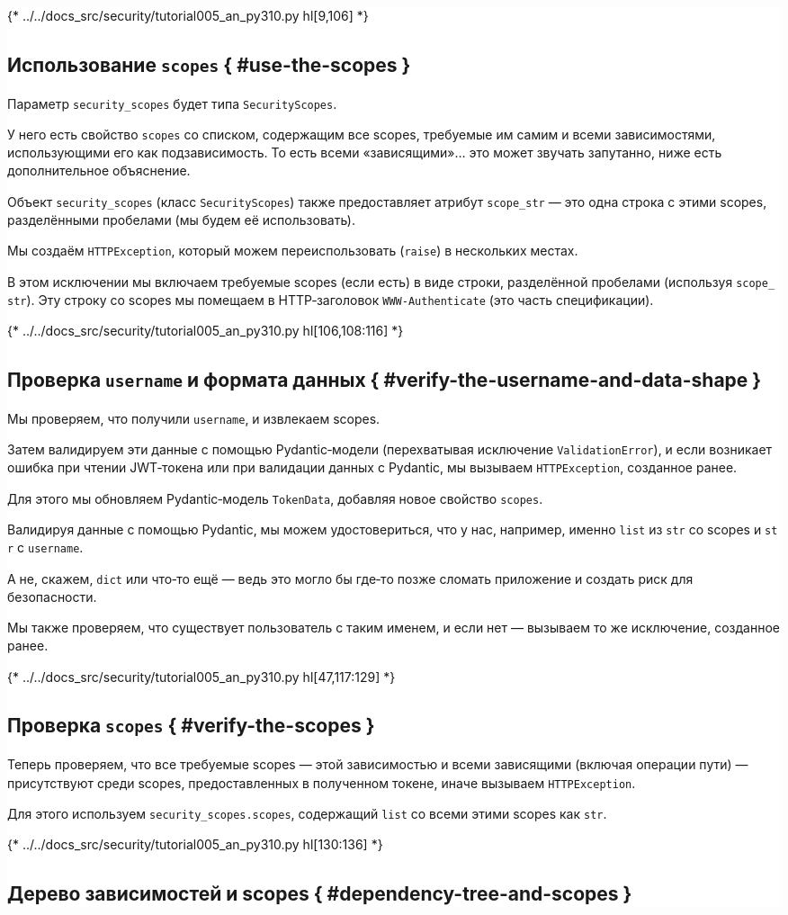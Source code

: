 {* ../../docs_src/security/tutorial005_an_py310.py hl[9,106] *}

## Использование `scopes` { #use-the-scopes }

Параметр `security_scopes` будет типа `SecurityScopes`.

У него есть свойство `scopes` со списком, содержащим все scopes, требуемые им самим и всеми зависимостями, использующими его как подзависимость. То есть всеми «зависящими»… это может звучать запутанно, ниже есть дополнительное объяснение.

Объект `security_scopes` (класс `SecurityScopes`) также предоставляет атрибут `scope_str` — это одна строка с этими scopes, разделёнными пробелами (мы будем её использовать).

Мы создаём `HTTPException`, который можем переиспользовать (`raise`) в нескольких местах.

В этом исключении мы включаем требуемые scopes (если есть) в виде строки, разделённой пробелами (используя `scope_str`). Эту строку со scopes мы помещаем в HTTP‑заголовок `WWW-Authenticate` (это часть спецификации).

{* ../../docs_src/security/tutorial005_an_py310.py hl[106,108:116] *}

## Проверка `username` и формата данных { #verify-the-username-and-data-shape }

Мы проверяем, что получили `username`, и извлекаем scopes.

Затем валидируем эти данные с помощью Pydantic‑модели (перехватывая исключение `ValidationError`), и если возникает ошибка при чтении JWT‑токена или при валидации данных с Pydantic, мы вызываем `HTTPException`, созданное ранее.

Для этого мы обновляем Pydantic‑модель `TokenData`, добавляя новое свойство `scopes`.

Валидируя данные с помощью Pydantic, мы можем удостовериться, что у нас, например, именно `list` из `str` со scopes и `str` с `username`.

А не, скажем, `dict` или что‑то ещё — ведь это могло бы где‑то позже сломать приложение и создать риск для безопасности.

Мы также проверяем, что существует пользователь с таким именем, и если нет — вызываем то же исключение, созданное ранее.

{* ../../docs_src/security/tutorial005_an_py310.py hl[47,117:129] *}

## Проверка `scopes` { #verify-the-scopes }

Теперь проверяем, что все требуемые scopes — этой зависимостью и всеми зависящими (включая операции пути) — присутствуют среди scopes, предоставленных в полученном токене, иначе вызываем `HTTPException`.

Для этого используем `security_scopes.scopes`, содержащий `list` со всеми этими scopes как `str`.

{* ../../docs_src/security/tutorial005_an_py310.py hl[130:136] *}

## Дерево зависимостей и scopes { #dependency-tree-and-scopes }
